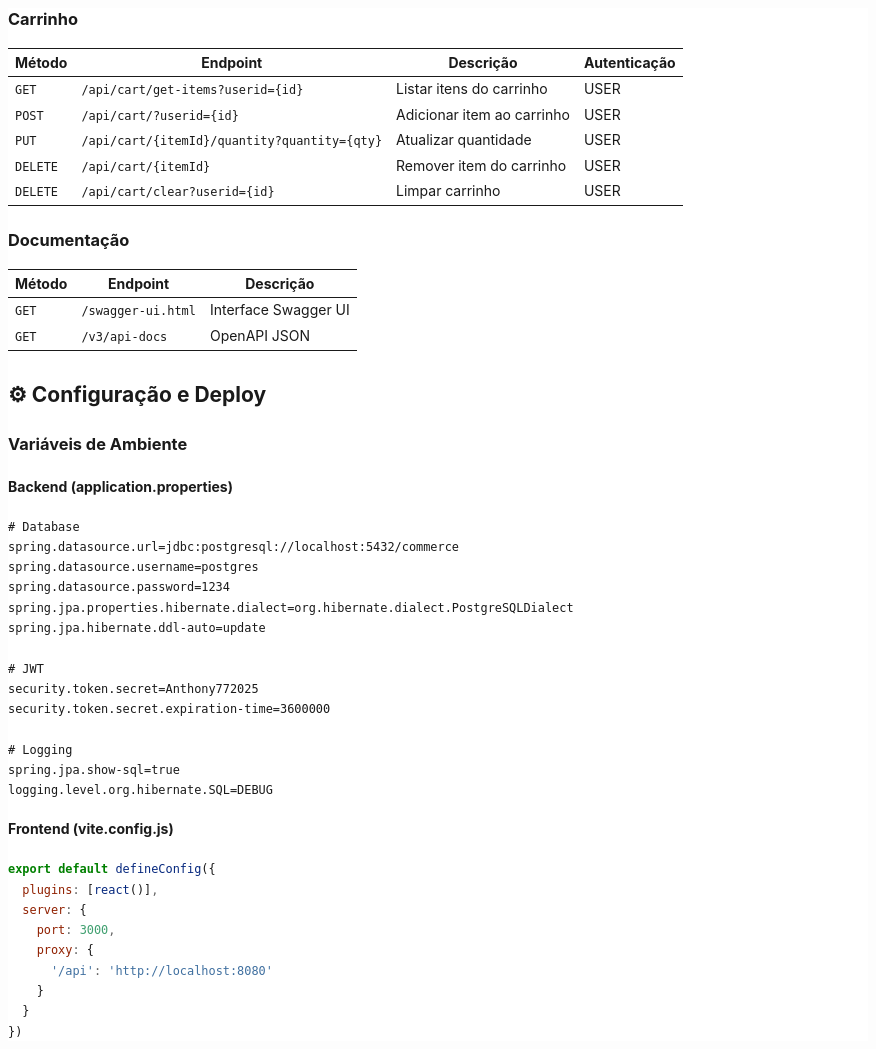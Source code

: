 ### Carrinho
| Método | Endpoint | Descrição | Autenticação |
|--------|----------|-----------|--------------|
| `GET` | `/api/cart/get-items?userid={id}` | Listar itens do carrinho | USER |
| `POST` | `/api/cart/?userid={id}` | Adicionar item ao carrinho | USER |
| `PUT` | `/api/cart/{itemId}/quantity?quantity={qty}` | Atualizar quantidade | USER |
| `DELETE` | `/api/cart/{itemId}` | Remover item do carrinho | USER |
| `DELETE` | `/api/cart/clear?userid={id}` | Limpar carrinho | USER |

### Documentação
| Método | Endpoint | Descrição |
|--------|----------|-----------|
| `GET` | `/swagger-ui.html` | Interface Swagger UI |
| `GET` | `/v3/api-docs` | OpenAPI JSON |

## ⚙️ Configuração e Deploy

### Variáveis de Ambiente

#### Backend (application.properties)
```properties
# Database
spring.datasource.url=jdbc:postgresql://localhost:5432/commerce
spring.datasource.username=postgres
spring.datasource.password=1234
spring.jpa.properties.hibernate.dialect=org.hibernate.dialect.PostgreSQLDialect
spring.jpa.hibernate.ddl-auto=update

# JWT
security.token.secret=Anthony772025
security.token.secret.expiration-time=3600000

# Logging
spring.jpa.show-sql=true
logging.level.org.hibernate.SQL=DEBUG
```

#### Frontend (vite.config.js)
```javascript
export default defineConfig({
  plugins: [react()],
  server: {
    port: 3000,
    proxy: {
      '/api': 'http://localhost:8080'
    }
  }
})
```
